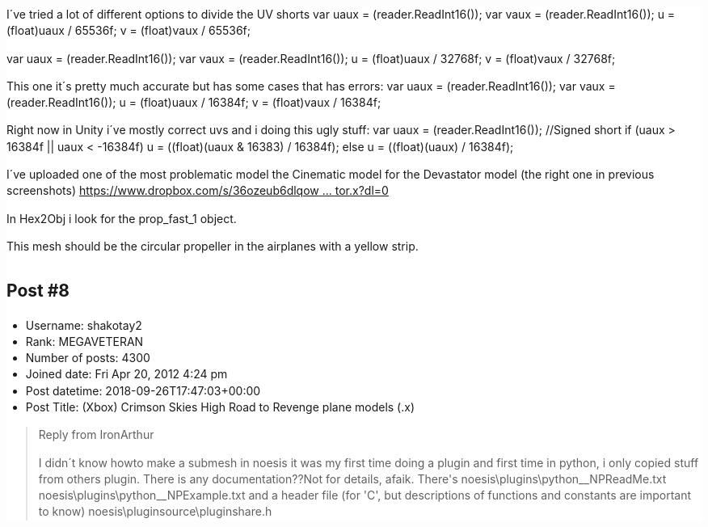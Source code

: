 I´ve tried a lot of different options to divide the UV shorts
var uaux = (reader.ReadInt16());
var vaux = (reader.ReadInt16());
u = (float)uaux / 65536f;
v = (float)vaux / 65536f;


var uaux = (reader.ReadInt16());
var vaux = (reader.ReadInt16());
u = (float)uaux / 32768f;
v = (float)vaux / 32768f;



This one it´s pretty much accurate but has some cases that has errors:
var uaux = (reader.ReadInt16());
var vaux = (reader.ReadInt16());
u = (float)uaux / 16384f;
v = (float)vaux / 16384f;



Right now in Unity i´ve mostly correct uvs and i doing this ugly stuff:
var uaux = (reader.ReadInt16()); //Signed short
if (uaux > 16384f || uaux < -16384f)
    u = ((float)(uaux & 16383) / 16384f);
else
    u = ((float)(uaux) / 16384f);



I´ve uploaded one of the most problematic model the Cinematic model for the Devastator model (the right one in previous screenshots)
[https://www.dropbox.com/s/36ozeub6dlqow ... tor.x?dl=0](https://www.dropbox.com/s/36ozeub6dlqow53/AirplaneHR_Devastator.x?dl=0)

In Hex2Obj i look for the prop_fast_1 object.


This mesh should be the circular propeller in the airplanes with a yellow strip.
## Post #8
- Username: shakotay2
- Rank: MEGAVETERAN
- Number of posts: 4300
- Joined date: Fri Apr 20, 2012 4:24 pm
- Post datetime: 2018-09-26T17:47:03+00:00
- Post Title: (Xbox) Crimson Skies High Road to Revenge plane models (.x)

> Reply from IronArthur
>
> I didn´t know howto make a submesh in noesis it was my first time doing a plugin and first time in python, i only copied stuff from others plugin. There is any documentation??Not for details, afaik. There's 
noesis\plugins\python\__NPReadMe.txt
noesis\plugins\python\__NPExample.txt
and a header file (for 'C', but descriptions of functions and constants are important to know)
noesis\pluginsource\pluginshare.h
